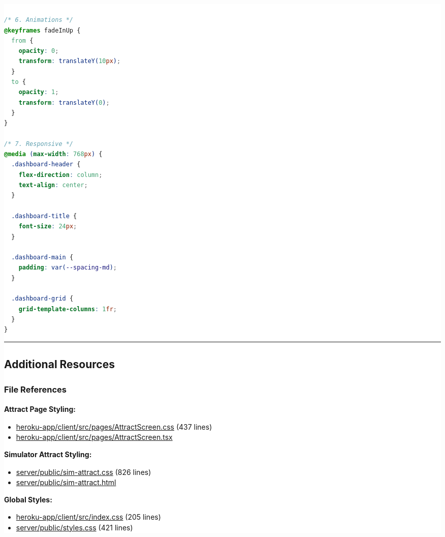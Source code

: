 ```css

/* 6. Animations */
@keyframes fadeInUp {
  from {
    opacity: 0;
    transform: translateY(10px);
  }
  to {
    opacity: 1;
    transform: translateY(0);
  }
}

/* 7. Responsive */
@media (max-width: 768px) {
  .dashboard-header {
    flex-direction: column;
    text-align: center;
  }

  .dashboard-title {
    font-size: 24px;
  }

  .dashboard-main {
    padding: var(--spacing-md);
  }

  .dashboard-grid {
    grid-template-columns: 1fr;
  }
}
```

---

## Additional Resources

### File References

**Attract Page Styling:**
- [heroku-app/client/src/pages/AttractScreen.css](heroku-app/client/src/pages/AttractScreen.css) (437 lines)
- [heroku-app/client/src/pages/AttractScreen.tsx](heroku-app/client/src/pages/AttractScreen.tsx)

**Simulator Attract Styling:**
- [server/public/sim-attract.css](server/public/sim-attract.css) (826 lines)
- [server/public/sim-attract.html](server/public/sim-attract.html)

**Global Styles:**
- [heroku-app/client/src/index.css](heroku-app/client/src/index.css) (205 lines)
- [server/public/styles.css](server/public/styles.css) (421 lines)
